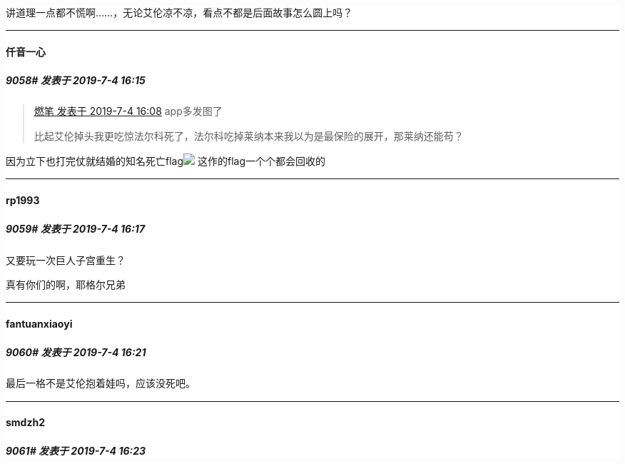 


讲道理一点都不慌啊……，无论艾伦凉不凉，看点不都是后面故事怎么圆上吗？







*****

####  仟音一心  
##### 9058#       发表于 2019-7-4 16:15



<blockquote><a href="httphttps://bbs.saraba1st.com/2b/forum.php?mod=redirect&amp;goto=findpost&amp;pid=44384485&amp;ptid=915143" target="_blank">燃笔 发表于 2019-7-4 16:08</a>
app多发图了

比起艾伦掉头我更吃惊法尔科死了，法尔科吃掉莱纳本来我以为是最保险的展开，那莱纳还能苟？</blockquote>
因为立下也打完仗就结婚的知名死亡flag<img src="https://static.saraba1st.com/image/smiley/face2017/067.png" referrerpolicy="no-referrer">
这作的flag一个个都会回收的







*****

####  rp1993  
##### 9059#       发表于 2019-7-4 16:17




又要玩一次巨人子宫重生？

真有你们的啊，耶格尔兄弟







*****

####  fantuanxiaoyi  
##### 9060#       发表于 2019-7-4 16:21




最后一格不是艾伦抱着娃吗，应该没死吧。







*****

####  smdzh2  
##### 9061#       发表于 2019-7-4 16:23

